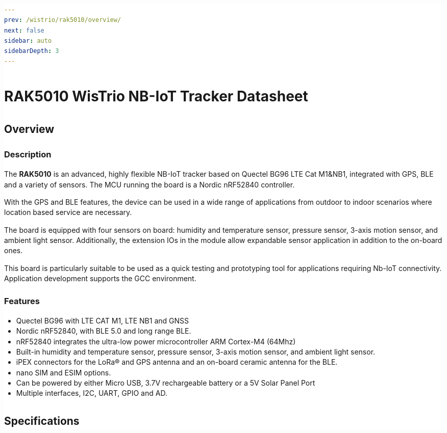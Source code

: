 ```yaml
---
prev: /wistrio/rak5010/overview/
next: false
sidebar: auto
sidebarDepth: 3
---
```


# RAK5010 WisTrio NB-IoT Tracker Datasheet

<rk-img
  src="/assets/images/wistrio/rak5010/datasheet/rak5010-wis-trio-nb-iot-tracker.jpg"
  width="40%"
  caption="RAK5010 WisTrio NB-IoT Tracker"
/>

## Overview

### Description

The **RAK5010** is an advanced, highly flexible NB-IoT tracker based on Quectel BG96 LTE Cat M1&NB1, integrated with GPS, BLE and a variety of sensors. The MCU running the board is a Nordic nRF52840 controller.

With the GPS and BLE features, the device can be used in a wide range of applications from outdoor to indoor scenarios where location based service are necessary.

The board is equipped with four sensors on board: humidity and temperature sensor, pressure sensor, 3-axis motion sensor, and ambient light sensor. Additionally, the extension IOs in the module allow expandable sensor application in addition to the on-board ones.

This board is particularly suitable to be used as a quick testing and prototyping tool for applications requiring Nb-IoT connectivity.
Application development supports the GCC environment.

### Features

- Quectel BG96 with LTE CAT M1, LTE NB1 and GNSS
- Nordic nRF52840, with BLE 5.0 and long range BLE.
- nRF52840 integrates the ultra-low power microcontroller ARM Cortex-M4 (64Mhz)
- Built-in humidity and temperature sensor, pressure sensor, 3-axis motion
  sensor, and ambient light sensor.
- iPEX connectors for the LoRa® and GPS antenna and an on-board ceramic
  antenna for the BLE.
- nano SIM and ESIM options.
- Can be powered by either Micro USB, 3.7V rechargeable battery or a 5V
  Solar Panel Port
- Multiple interfaces, I2C, UART, GPIO and AD.

## Specifications
